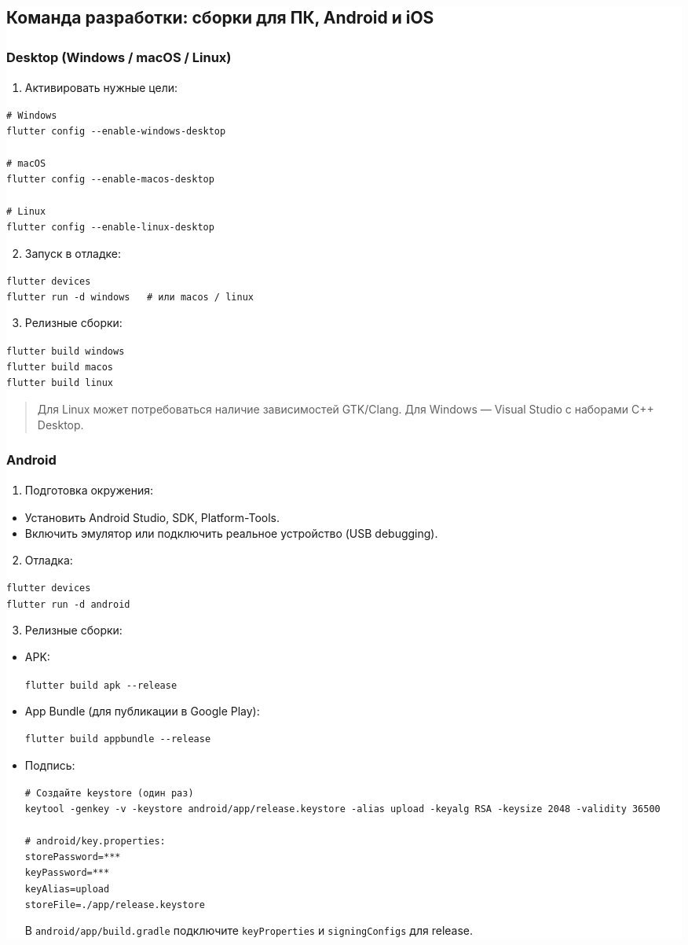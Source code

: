 
## Команда разработки: сборки для ПК, Android и iOS

### Desktop (Windows / macOS / Linux)

1) Активировать нужные цели:
```
# Windows
flutter config --enable-windows-desktop

# macOS
flutter config --enable-macos-desktop

# Linux
flutter config --enable-linux-desktop
```

2) Запуск в отладке:
```
flutter devices
flutter run -d windows   # или macos / linux
```

3) Релизные сборки:
```
flutter build windows
flutter build macos
flutter build linux
```

> Для Linux может потребоваться наличие зависимостей GTK/Clang. Для Windows — Visual Studio с наборами C++ Desktop.

### Android

1) Подготовка окружения:
- Установить Android Studio, SDK, Platform-Tools.
- Включить эмулятор или подключить реальное устройство (USB debugging).

2) Отладка:
```
flutter devices
flutter run -d android
```

3) Релизные сборки:
- APK:
  ```
  flutter build apk --release
  ```
- App Bundle (для публикации в Google Play):
  ```
  flutter build appbundle --release
  ```
- Подпись:
  ```
  # Создайте keystore (один раз)
  keytool -genkey -v -keystore android/app/release.keystore -alias upload -keyalg RSA -keysize 2048 -validity 36500

  # android/key.properties:
  storePassword=***
  keyPassword=***
  keyAlias=upload
  storeFile=./app/release.keystore
  ```
  В `android/app/build.gradle` подключите `keyProperties` и `signingConfigs` для release.
